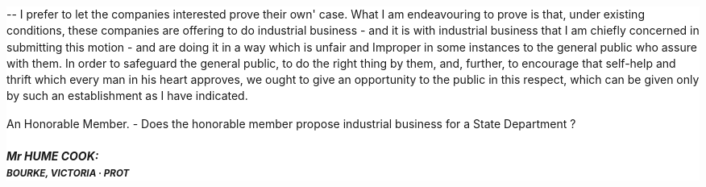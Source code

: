 -- I prefer to let the companies interested prove their own' case. What I am endeavouring to prove is that, under existing conditions, these companies are offering to do industrial business - and it is with industrial business that I am chiefly concerned in submitting this motion - and are doing it in a way which is unfair and Improper in some instances to the general public who assure with them. In order to safeguard the general public, to do the right thing by them, and, further, to encourage that self-help and thrift which every man in his heart approves, we ought to give an opportunity to the public in this respect, which can be given only by such an establishment as I have indicated. 

An Honorable Member.  -  Does the honorable member propose industrial business for a State Department ? 

##### Mr HUME COOK:<br><small class="text-muted">BOURKE, VICTORIA &middot; PROT</small>
